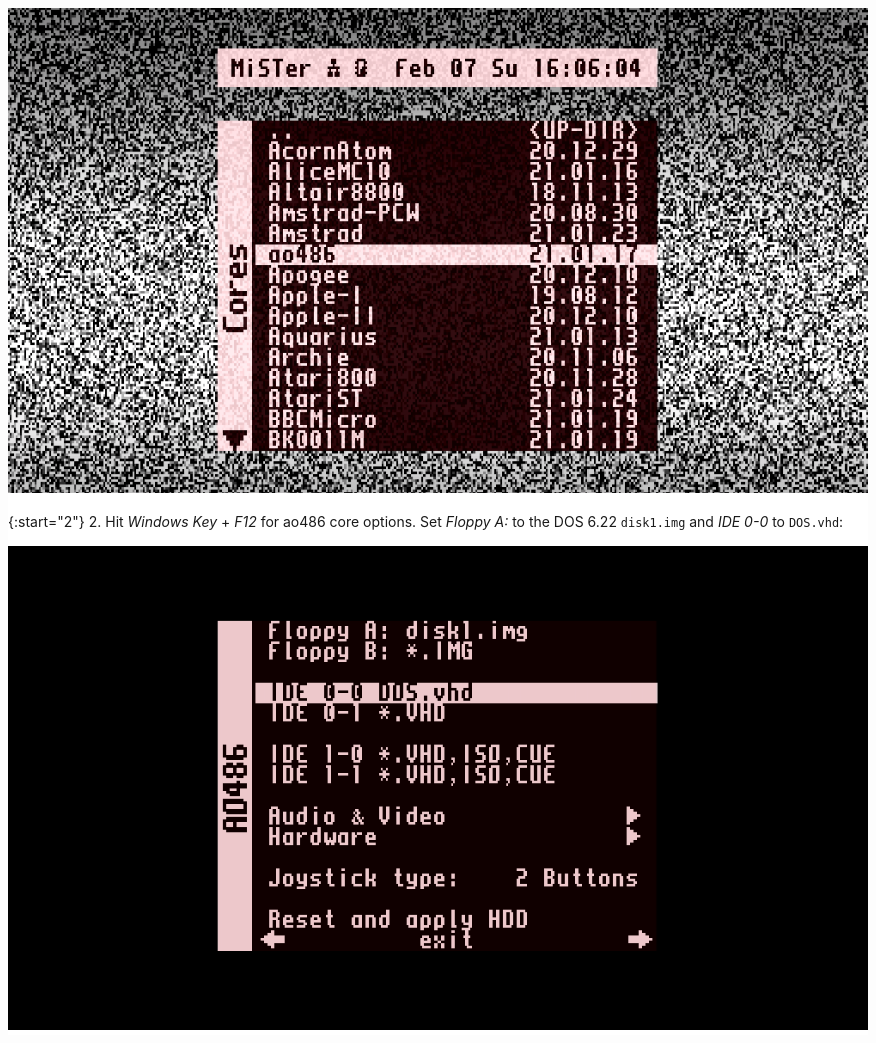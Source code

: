 ![](/img/posts/mister-start-ao486-core.png)

{:start="2"}
2. Hit *Windows Key* + *F12* for ao486 core options. Set *Floppy A:* to the DOS 6.22 <code>disk1.img</code> and *IDE 0-0* to <code>DOS.vhd</code>:

![](/img/posts/mister-ao486-core-settings.png)
